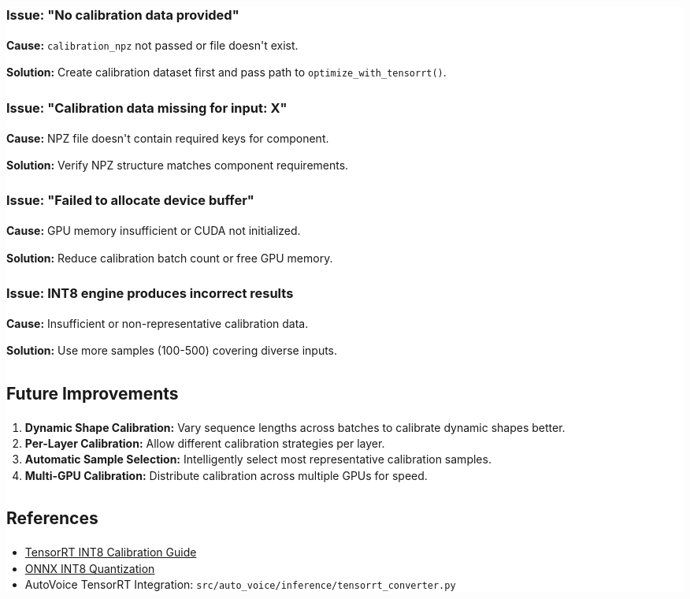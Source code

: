 ### Issue: "No calibration data provided"

**Cause:** `calibration_npz` not passed or file doesn't exist.

**Solution:** Create calibration dataset first and pass path to `optimize_with_tensorrt()`.

### Issue: "Calibration data missing for input: X"

**Cause:** NPZ file doesn't contain required keys for component.

**Solution:** Verify NPZ structure matches component requirements.

### Issue: "Failed to allocate device buffer"

**Cause:** GPU memory insufficient or CUDA not initialized.

**Solution:** Reduce calibration batch count or free GPU memory.

### Issue: INT8 engine produces incorrect results

**Cause:** Insufficient or non-representative calibration data.

**Solution:** Use more samples (100-500) covering diverse inputs.

## Future Improvements

1. **Dynamic Shape Calibration:** Vary sequence lengths across batches to calibrate dynamic shapes better.
2. **Per-Layer Calibration:** Allow different calibration strategies per layer.
3. **Automatic Sample Selection:** Intelligently select most representative calibration samples.
4. **Multi-GPU Calibration:** Distribute calibration across multiple GPUs for speed.

## References

- [TensorRT INT8 Calibration Guide](https://docs.nvidia.com/deeplearning/tensorrt/developer-guide/index.html#working-with-int8)
- [ONNX INT8 Quantization](https://onnxruntime.ai/docs/performance/quantization.html)
- AutoVoice TensorRT Integration: `src/auto_voice/inference/tensorrt_converter.py`
